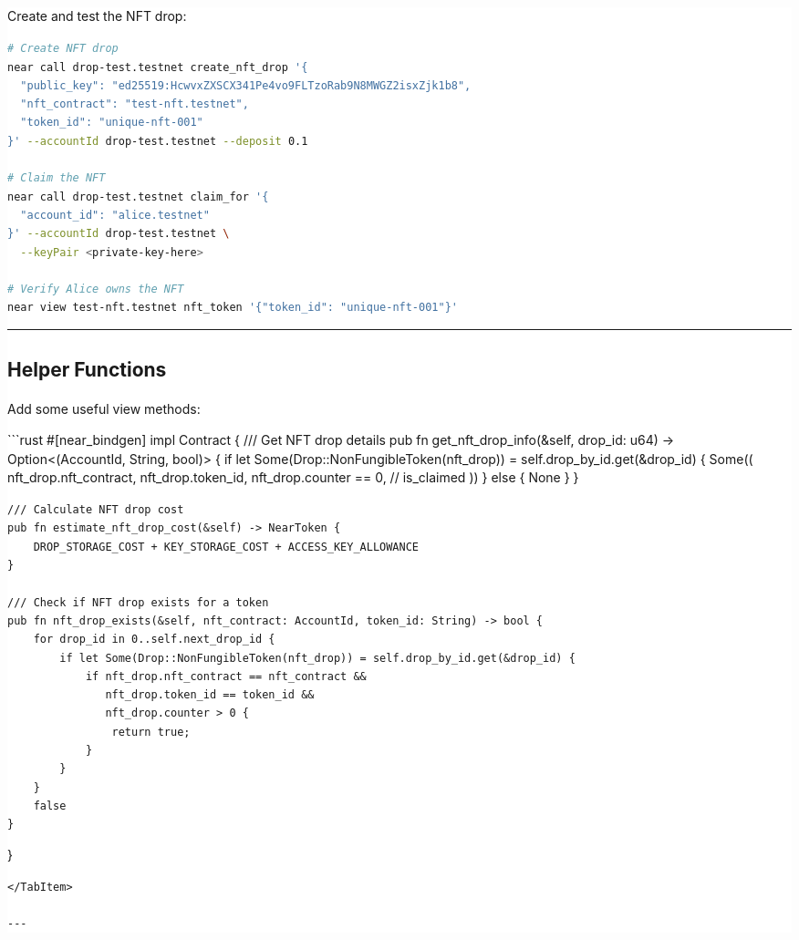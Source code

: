 Create and test the NFT drop:

```bash
# Create NFT drop
near call drop-test.testnet create_nft_drop '{
  "public_key": "ed25519:HcwvxZXSCX341Pe4vo9FLTzoRab9N8MWGZ2isxZjk1b8",
  "nft_contract": "test-nft.testnet",
  "token_id": "unique-nft-001"
}' --accountId drop-test.testnet --deposit 0.1

# Claim the NFT
near call drop-test.testnet claim_for '{
  "account_id": "alice.testnet"
}' --accountId drop-test.testnet \
  --keyPair <private-key-here>

# Verify Alice owns the NFT
near view test-nft.testnet nft_token '{"token_id": "unique-nft-001"}'
```

---

## Helper Functions

Add some useful view methods:

<TabItem value="rust" label="🦀 Rust">
```rust
#[near_bindgen]
impl Contract {
    /// Get NFT drop details
    pub fn get_nft_drop_info(&self, drop_id: u64) -> Option<(AccountId, String, bool)> {
        if let Some(Drop::NonFungibleToken(nft_drop)) = self.drop_by_id.get(&drop_id) {
            Some((
                nft_drop.nft_contract,
                nft_drop.token_id,
                nft_drop.counter == 0, // is_claimed
            ))
        } else {
            None
        }
    }
    
    /// Calculate NFT drop cost
    pub fn estimate_nft_drop_cost(&self) -> NearToken {
        DROP_STORAGE_COST + KEY_STORAGE_COST + ACCESS_KEY_ALLOWANCE
    }
    
    /// Check if NFT drop exists for a token
    pub fn nft_drop_exists(&self, nft_contract: AccountId, token_id: String) -> bool {
        for drop_id in 0..self.next_drop_id {
            if let Some(Drop::NonFungibleToken(nft_drop)) = self.drop_by_id.get(&drop_id) {
                if nft_drop.nft_contract == nft_contract && 
                   nft_drop.token_id == token_id && 
                   nft_drop.counter > 0 {
                    return true;
                }
            }
        }
        false
    }
}
```
</TabItem>

---